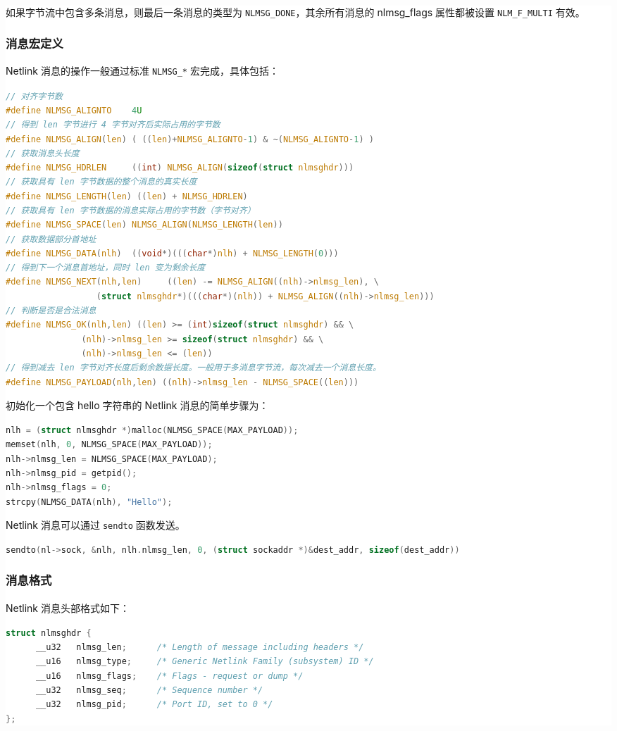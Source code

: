 如果字节流中包含多条消息，则最后一条消息的类型为 `NLMSG_DONE`，其余所有消息的 nlmsg_flags 属性都被设置 `NLM_F_MULTI` 有效。

### 消息宏定义

Netlink 消息的操作一般通过标准 `NLMSG_*` 宏完成，具体包括：

```c
// 对齐字节数
#define NLMSG_ALIGNTO    4U
// 得到 len 字节进行 4 字节对齐后实际占用的字节数
#define NLMSG_ALIGN(len) ( ((len)+NLMSG_ALIGNTO-1) & ~(NLMSG_ALIGNTO-1) )
// 获取消息头长度
#define NLMSG_HDRLEN     ((int) NLMSG_ALIGN(sizeof(struct nlmsghdr)))
// 获取具有 len 字节数据的整个消息的真实长度
#define NLMSG_LENGTH(len) ((len) + NLMSG_HDRLEN)
// 获取具有 len 字节数据的消息实际占用的字节数（字节对齐）
#define NLMSG_SPACE(len) NLMSG_ALIGN(NLMSG_LENGTH(len))
// 获取数据部分首地址
#define NLMSG_DATA(nlh)  ((void*)(((char*)nlh) + NLMSG_LENGTH(0)))
// 得到下一个消息首地址，同时 len 变为剩余长度
#define NLMSG_NEXT(nlh,len)     ((len) -= NLMSG_ALIGN((nlh)->nlmsg_len), \
                  (struct nlmsghdr*)(((char*)(nlh)) + NLMSG_ALIGN((nlh)->nlmsg_len)))
// 判断是否是合法消息
#define NLMSG_OK(nlh,len) ((len) >= (int)sizeof(struct nlmsghdr) && \
               (nlh)->nlmsg_len >= sizeof(struct nlmsghdr) && \
               (nlh)->nlmsg_len <= (len))
// 得到减去 len 字节对齐长度后剩余数据长度。一般用于多消息字节流，每次减去一个消息长度。
#define NLMSG_PAYLOAD(nlh,len) ((nlh)->nlmsg_len - NLMSG_SPACE((len)))
```

初始化一个包含 hello 字符串的 Netlink 消息的简单步骤为：

```c
nlh = (struct nlmsghdr *)malloc(NLMSG_SPACE(MAX_PAYLOAD));
memset(nlh, 0, NLMSG_SPACE(MAX_PAYLOAD));
nlh->nlmsg_len = NLMSG_SPACE(MAX_PAYLOAD);
nlh->nlmsg_pid = getpid();
nlh->nlmsg_flags = 0;
strcpy(NLMSG_DATA(nlh), "Hello");
```

Netlink 消息可以通过 `sendto` 函数发送。

```c
sendto(nl->sock, &nlh, nlh.nlmsg_len, 0, (struct sockaddr *)&dest_addr, sizeof(dest_addr))
```

### 消息格式

Netlink 消息头部格式如下：

```c
struct nlmsghdr {
      __u32   nlmsg_len;      /* Length of message including headers */
      __u16   nlmsg_type;     /* Generic Netlink Family (subsystem) ID */
      __u16   nlmsg_flags;    /* Flags - request or dump */
      __u32   nlmsg_seq;      /* Sequence number */
      __u32   nlmsg_pid;      /* Port ID, set to 0 */
};
```
